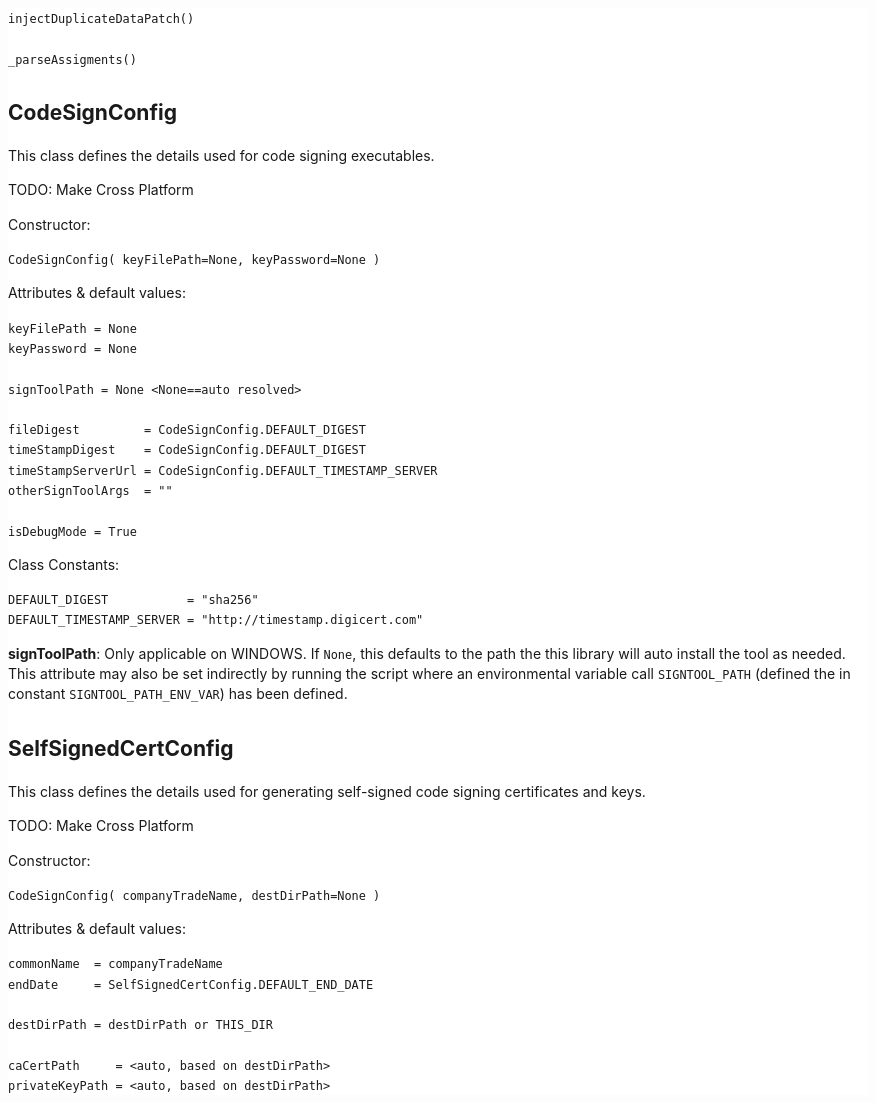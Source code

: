     injectDuplicateDataPatch()
    
    _parseAssigments() 

## CodeSignConfig

This class defines the details used for code signing executables.

TODO: Make Cross Platform 

Constructor: 

    CodeSignConfig( keyFilePath=None, keyPassword=None )

Attributes & default values: 

	keyFilePath = None
    keyPassword = None
 
    signToolPath = None <None==auto resolved> 
       
    fileDigest         = CodeSignConfig.DEFAULT_DIGEST       
    timeStampDigest    = CodeSignConfig.DEFAULT_DIGEST 
    timeStampServerUrl = CodeSignConfig.DEFAULT_TIMESTAMP_SERVER
    otherSignToolArgs  = ""
        
    isDebugMode = True

Class Constants: 

    DEFAULT_DIGEST           = "sha256"
    DEFAULT_TIMESTAMP_SERVER = "http://timestamp.digicert.com"

**signToolPath**: Only applicable on WINDOWS.  If `None`, this defaults to the 
path the this library will auto install the tool as needed.  This attribute may 
also be set indirectly by running the script where an environmental variable 
call `SIGNTOOL_PATH` (defined the in constant `SIGNTOOL_PATH_ENV_VAR`) has been 
defined.  
    
## SelfSignedCertConfig

This class defines the details used for generating self-signed code signing 
certificates and keys.

TODO: Make Cross Platform 

Constructor: 

    CodeSignConfig( companyTradeName, destDirPath=None )

Attributes & default values: 

    commonName  = companyTradeName
    endDate     = SelfSignedCertConfig.DEFAULT_END_DATE

    destDirPath = destDirPath or THIS_DIR        
    
    caCertPath     = <auto, based on destDirPath> 
	privateKeyPath = <auto, based on destDirPath>
    